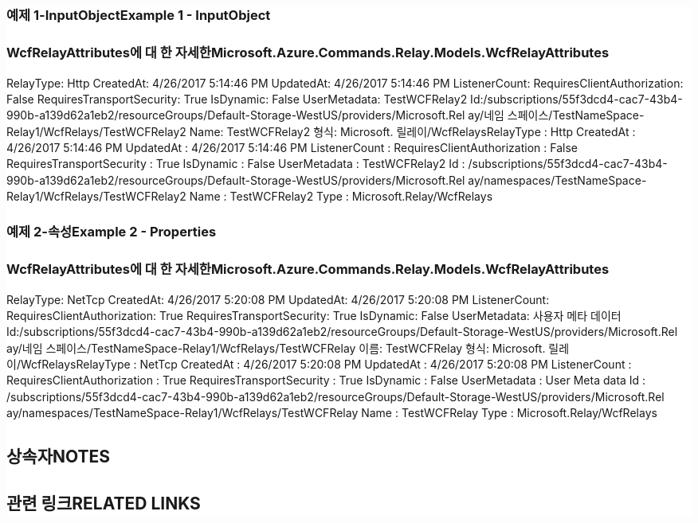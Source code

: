 ### <span data-ttu-id="dfa1b-160">예제 1-InputObject</span><span class="sxs-lookup"><span data-stu-id="dfa1b-160">Example 1 - InputObject</span></span>

### <span data-ttu-id="dfa1b-161">WcfRelayAttributes에 대 한 자세한</span><span class="sxs-lookup"><span data-stu-id="dfa1b-161">Microsoft.Azure.Commands.Relay.Models.WcfRelayAttributes</span></span>
<span data-ttu-id="dfa1b-162">RelayType: Http CreatedAt: 4/26/2017 5:14:46 PM UpdatedAt: 4/26/2017 5:14:46 PM ListenerCount: RequiresClientAuthorization: False RequiresTransportSecurity: True IsDynamic: False UserMetadata: TestWCFRelay2 Id:/subscriptions/55f3dcd4-cac7-43b4-990b-a139d62a1eb2/resourceGroups/Default-Storage-WestUS/providers/Microsoft.Rel ay/네임 스페이스/TestNameSpace-Relay1/WcfRelays/TestWCFRelay2 Name: TestWCFRelay2 형식: Microsoft. 릴레이/WcfRelays</span><span class="sxs-lookup"><span data-stu-id="dfa1b-162">RelayType                   : Http CreatedAt                   : 4/26/2017 5:14:46 PM UpdatedAt                   : 4/26/2017 5:14:46 PM ListenerCount               : RequiresClientAuthorization : False RequiresTransportSecurity   : True IsDynamic                   : False UserMetadata                : TestWCFRelay2 Id                          : /subscriptions/55f3dcd4-cac7-43b4-990b-a139d62a1eb2/resourceGroups/Default-Storage-WestUS/providers/Microsoft.Rel ay/namespaces/TestNameSpace-Relay1/WcfRelays/TestWCFRelay2 Name                        : TestWCFRelay2 Type                        : Microsoft.Relay/WcfRelays</span></span>

### <span data-ttu-id="dfa1b-163">예제 2-속성</span><span class="sxs-lookup"><span data-stu-id="dfa1b-163">Example 2 - Properties</span></span>

### <span data-ttu-id="dfa1b-164">WcfRelayAttributes에 대 한 자세한</span><span class="sxs-lookup"><span data-stu-id="dfa1b-164">Microsoft.Azure.Commands.Relay.Models.WcfRelayAttributes</span></span>
<span data-ttu-id="dfa1b-165">RelayType: NetTcp CreatedAt: 4/26/2017 5:20:08 PM UpdatedAt: 4/26/2017 5:20:08 PM ListenerCount: RequiresClientAuthorization: True RequiresTransportSecurity: True IsDynamic: False UserMetadata: 사용자 메타 데이터 Id:/subscriptions/55f3dcd4-cac7-43b4-990b-a139d62a1eb2/resourceGroups/Default-Storage-WestUS/providers/Microsoft.Rel ay/네임 스페이스/TestNameSpace-Relay1/WcfRelays/TestWCFRelay 이름: TestWCFRelay 형식: Microsoft. 릴레이/WcfRelays</span><span class="sxs-lookup"><span data-stu-id="dfa1b-165">RelayType                   : NetTcp CreatedAt                   : 4/26/2017 5:20:08 PM UpdatedAt                   : 4/26/2017 5:20:08 PM ListenerCount               : RequiresClientAuthorization : True RequiresTransportSecurity   : True IsDynamic                   : False UserMetadata                : User Meta data Id                          : /subscriptions/55f3dcd4-cac7-43b4-990b-a139d62a1eb2/resourceGroups/Default-Storage-WestUS/providers/Microsoft.Rel ay/namespaces/TestNameSpace-Relay1/WcfRelays/TestWCFRelay Name                        : TestWCFRelay Type                        : Microsoft.Relay/WcfRelays</span></span>

## <span data-ttu-id="dfa1b-166">상속자</span><span class="sxs-lookup"><span data-stu-id="dfa1b-166">NOTES</span></span>

## <span data-ttu-id="dfa1b-167">관련 링크</span><span class="sxs-lookup"><span data-stu-id="dfa1b-167">RELATED LINKS</span></span>

